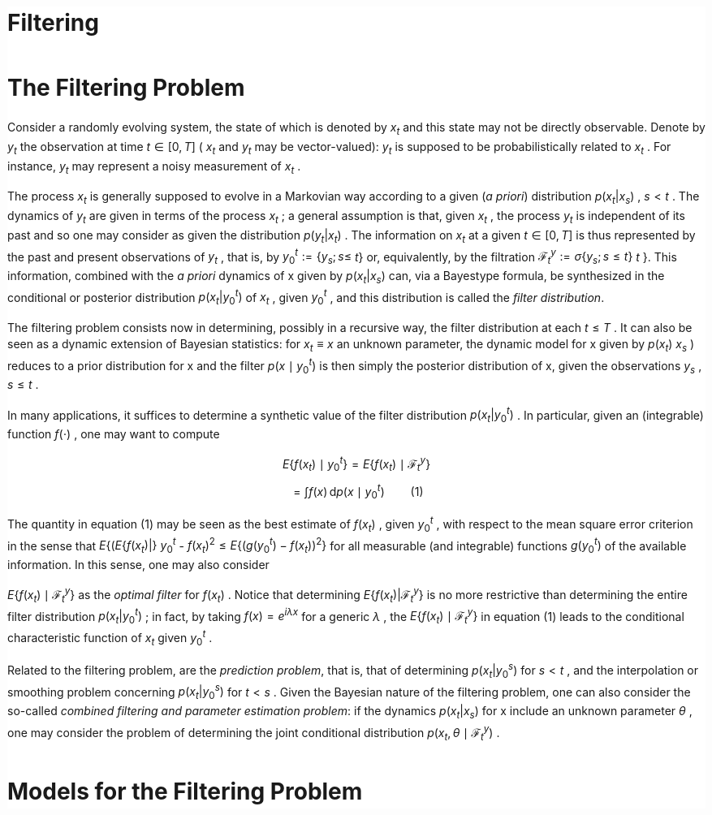 # Filtering

# **The Filtering Problem**

Consider a randomly evolving system, the state of which is denoted by  $x_t$  and this state may not be directly observable. Denote by  $y_t$  the observation at time  $t \in [0, T]$  ( $x_t$  and  $y_t$  may be vector-valued):  $y_t$ is supposed to be probabilistically related to  $x_t$ . For instance,  $y_t$  may represent a noisy measurement of  $x_t$ .

The process  $x_t$  is generally supposed to evolve in a Markovian way according to a given (*a priori*) distribution  $p(x_t | x_s)$ ,  $s < t$ . The dynamics of  $y_t$  are given in terms of the process  $x_t$ ; a general assumption is that, given  $x_t$ , the process  $y_t$  is independent of its past and so one may consider as given the distribution  $p(y_t | x_t)$ . The information on  $x_t$  at a given  $t \in [0, T]$  is thus represented by the past and present observations of  $y_t$ , that is, by  $y_0^t := \{y_s; s \leq$ *t*} or, equivalently, by the filtration  $\mathcal{F}_t^y := \sigma\{y_s; s \leq t\}$  $t$ }. This information, combined with the *a priori* dynamics of x given by  $p(x_t | x_s)$  can, via a Bayestype formula, be synthesized in the conditional or posterior distribution  $p(x_t | y_0^t)$  of  $x_t$ , given  $y_0^t$ , and this distribution is called the *filter distribution*.

The filtering problem consists now in determining, possibly in a recursive way, the filter distribution at each  $t \leq T$ . It can also be seen as a dynamic extension of Bayesian statistics: for  $x_t \equiv x$  an unknown parameter, the dynamic model for x given by  $p(x_t)$  $x_s$ ) reduces to a prior distribution for x and the filter  $p(x \mid y_0^t)$  is then simply the posterior distribution of x, given the observations  $y_s$ ,  $s \le t$ .

In many applications, it suffices to determine a synthetic value of the filter distribution  $p(x_t | y_0^t)$ . In particular, given an (integrable) function  $f(\cdot)$ , one may want to compute

$$E\{f(x_t) \mid y_0^t\} = E\{f(x_t) \mid \mathcal{F}_t^y\}$$
$$= \int f(x) \, \mathrm{d}p(x \mid y_0^t) \qquad (1)$$

The quantity in equation  $(1)$  may be seen as the best estimate of  $f(x_t)$ , given  $y_0^t$ , with respect to the mean square error criterion in the sense that  $E\{(E\{f(x_t) | \}$  $y_0^t$  -  $f(x_t)^2 \le E\{(g(y_0^t) - f(x_t))^2\}$  for all measurable (and integrable) functions  $g(y_0^t)$  of the available information. In this sense, one may also consider

 $E\{f(x_t) \mid \mathcal{F}_t^y\}$  as the *optimal filter* for  $f(x_t)$ . Notice that determining  $E\{f(x_t) | \mathcal{F}_t^y\}$  is no more restrictive than determining the entire filter distribution  $p(x_t | y_0^t)$ ; in fact, by taking  $f(x) = e^{i\lambda x}$  for a generic  $\lambda$ , the  $E\{f(x_t) \mid \mathcal{F}_t^y\}$  in equation (1) leads to the conditional characteristic function of  $x_t$  given  $y_0^t$ .

Related to the filtering problem, are the *prediction problem*, that is, that of determining  $p(x_t | y_0^s)$ for  $s < t$ , and the interpolation or smoothing problem concerning  $p(x_t | y_0^s)$  for  $t < s$ . Given the Bayesian nature of the filtering problem, one can also consider the so-called *combined filtering and parameter estimation problem*: if the dynamics  $p(x_t | x_s)$  for x include an unknown parameter  $\theta$ , one may consider the problem of determining the joint conditional distribution  $p(x_t, \theta \mid \mathcal{F}_t^y)$ .

# Models for the Filtering Problem

